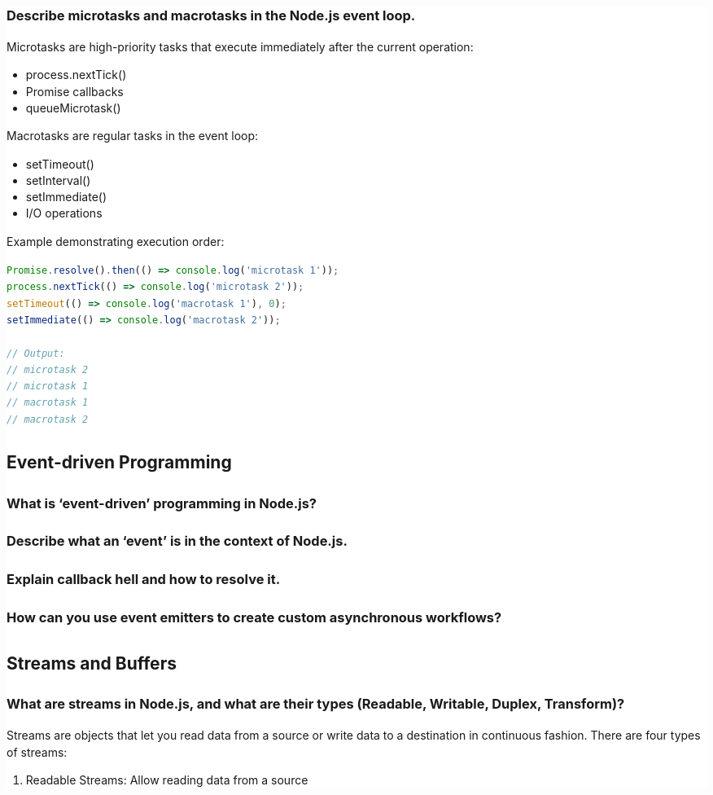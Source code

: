 ### Describe microtasks and macrotasks in the Node.js event loop.

Microtasks are high-priority tasks that execute immediately after the current operation:

-   process.nextTick()
-   Promise callbacks
-   queueMicrotask()

Macrotasks are regular tasks in the event loop:

-   setTimeout()
-   setInterval()
-   setImmediate()
-   I/O operations

Example demonstrating execution order:

```javascript
Promise.resolve().then(() => console.log('microtask 1'));
process.nextTick(() => console.log('microtask 2'));
setTimeout(() => console.log('macrotask 1'), 0);
setImmediate(() => console.log('macrotask 2'));

// Output:
// microtask 2
// microtask 1
// macrotask 1
// macrotask 2
```

## Event-driven Programming

### What is ‘event-driven’ programming in Node.js?

### Describe what an ‘event’ is in the context of Node.js.

### Explain callback hell and how to resolve it.

### How can you use event emitters to create custom asynchronous workflows?

## Streams and Buffers

### What are streams in Node.js, and what are their types (Readable, Writable, Duplex, Transform)?

Streams are objects that let you read data from a source or write data to a destination in continuous fashion. There are four types of streams:

1. Readable Streams: Allow reading data from a source
